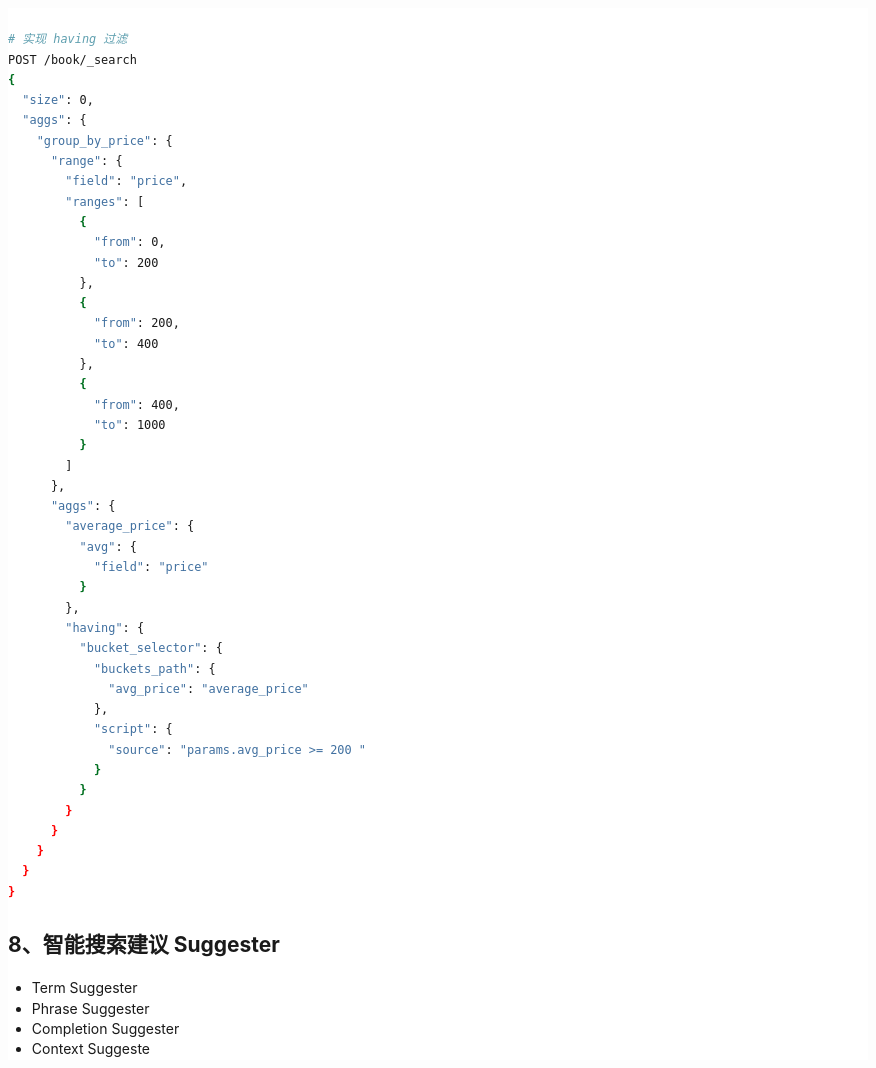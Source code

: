 ```bash

# 实现 having 过滤
POST /book/_search
{
  "size": 0,
  "aggs": {
    "group_by_price": {
      "range": {
        "field": "price",
        "ranges": [
          {
            "from": 0,
            "to": 200
          },
          {
            "from": 200,
            "to": 400
          },
          {
            "from": 400,
            "to": 1000
          }
        ]
      },
      "aggs": {
        "average_price": {
          "avg": {
            "field": "price"
          }
        },
        "having": {
          "bucket_selector": {
            "buckets_path": {
              "avg_price": "average_price"
            },
            "script": {
              "source": "params.avg_price >= 200 "
            }
          }
        }
      }
    }
  }
}
```



## 8、智能搜索建议 Suggester

- Term Suggester
- Phrase Suggester
- Completion Suggester
- Context Suggeste
